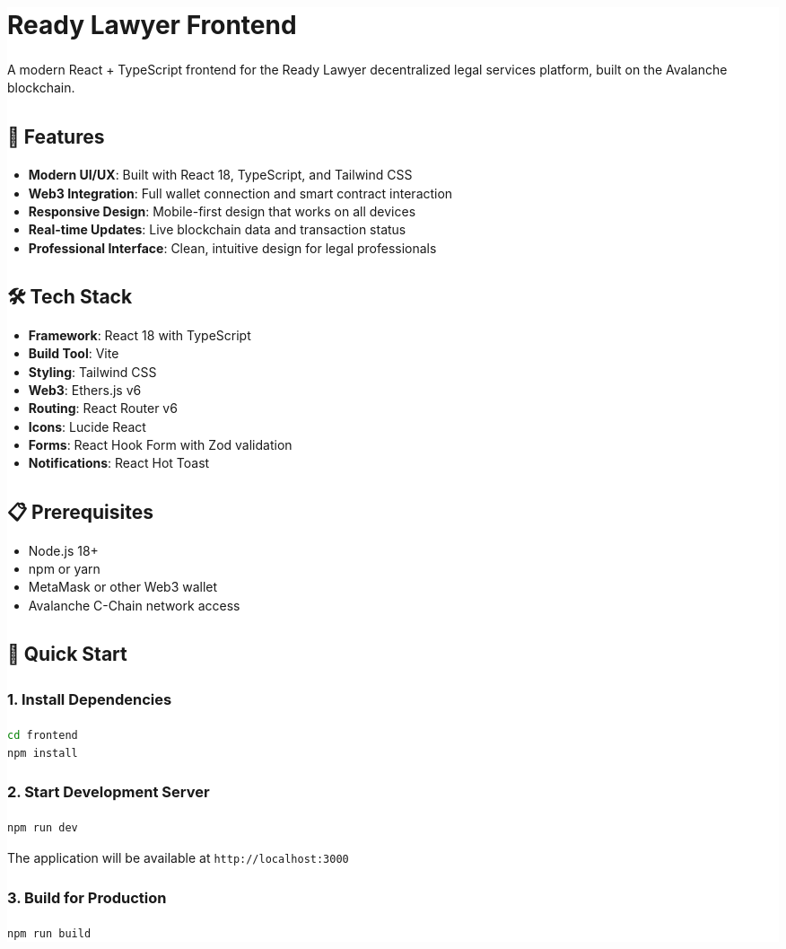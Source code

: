 # Ready Lawyer Frontend

A modern React + TypeScript frontend for the Ready Lawyer decentralized legal services platform, built on the Avalanche blockchain.

## 🚀 Features

- **Modern UI/UX**: Built with React 18, TypeScript, and Tailwind CSS
- **Web3 Integration**: Full wallet connection and smart contract interaction
- **Responsive Design**: Mobile-first design that works on all devices
- **Real-time Updates**: Live blockchain data and transaction status
- **Professional Interface**: Clean, intuitive design for legal professionals

## 🛠️ Tech Stack

- **Framework**: React 18 with TypeScript
- **Build Tool**: Vite
- **Styling**: Tailwind CSS
- **Web3**: Ethers.js v6
- **Routing**: React Router v6
- **Icons**: Lucide React
- **Forms**: React Hook Form with Zod validation
- **Notifications**: React Hot Toast

## 📋 Prerequisites

- Node.js 18+ 
- npm or yarn
- MetaMask or other Web3 wallet
- Avalanche C-Chain network access

## 🚀 Quick Start

### 1. Install Dependencies

```bash
cd frontend
npm install
```

### 2. Start Development Server

```bash
npm run dev
```

The application will be available at `http://localhost:3000`

### 3. Build for Production

```bash
npm run build
```
